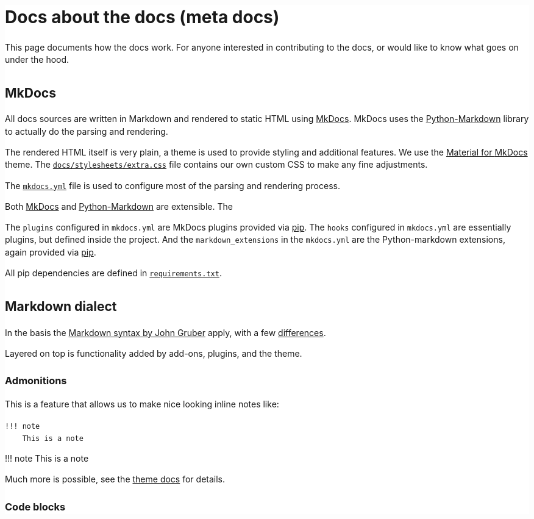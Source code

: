 # Docs about the docs (meta docs)

This page documents how the docs work. For anyone interested in contributing to the docs, or would like to know what goes on under the hood.

## <nospell>MkDocs</nospell>

All docs sources are written in Markdown and rendered to static HTML using [<nospell>MkDocs</nospell>](https://www.mkdocs.org/). <nospell>MkDocs</nospell> uses the [Python-Markdown](https://python-markdown.github.io/) library to actually do the parsing and rendering. 

The rendered HTML itself is very plain, a theme is used to provide styling and additional features. We use the [Material for <nospell>MkDocs</nospell>](https://squidfunk.github.io/mkdocs-material/reference/) theme. The [`docs/stylesheets/extra.css`](https://github.com/isovalent/ebpf-docs/blob/master/docs/stylesheets/extra.css) file contains our own custom CSS to make any fine adjustments.

The [`mkdocs.yml`](https://github.com/isovalent/ebpf-docs/blob/master/mkdocs.yml) file is used to configure most of the parsing and rendering process.

Both [<nospell>MkDocs</nospell>](https://www.mkdocs.org/) and [Python-Markdown](https://python-markdown.github.io/) are extensible. The 

The `plugins` configured in `mkdocs.yml` are MkDocs plugins provided via [pip](https://pypi.org/project/pip/). The `hooks` configured in `mkdocs.yml` are essentially plugins, but defined inside the project. And the `markdown_extensions` in the `mkdocs.yml` are the Python-markdown extensions, again provided via [pip](https://pypi.org/project/pip/).

All pip dependencies are defined in [`requirements.txt`](https://github.com/isovalent/ebpf-docs/blob/master/requirements.txt).

## Markdown dialect

In the basis the [Markdown syntax by <nospell>John Gruber</nospell>](https://daringfireball.net/projects/markdown/syntax) apply, with a few [differences](https://python-markdown.github.io/#differences).

Layered on top is functionality added by <nospell>add-ons</nospell>, plugins, and the theme.

### Admonitions

This is a feature that allows us to make nice looking inline notes like:

```
!!! note
    This is a note
```

!!! note
    This is a note


Much more is possible, see the [theme docs](https://squidfunk.github.io/mkdocs-material/reference/admonitions/) for details.

### Code blocks
